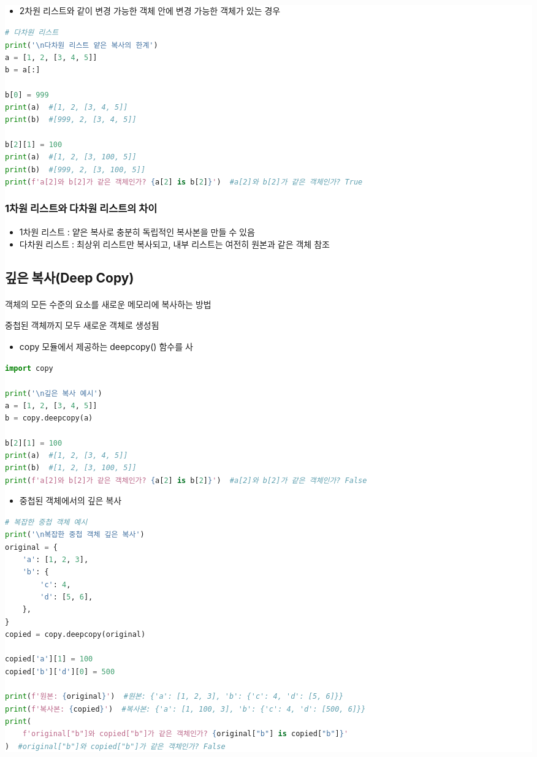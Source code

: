 
- 2차원 리스트와 같이 변경 가능한 객체 안에 변경 가능한 객체가 있는 경우

```python
# 다차원 리스트
print('\n다차원 리스트 얕은 복사의 한계')
a = [1, 2, [3, 4, 5]]
b = a[:]

b[0] = 999
print(a)  #[1, 2, [3, 4, 5]]
print(b)  #[999, 2, [3, 4, 5]]

b[2][1] = 100
print(a)  #[1, 2, [3, 100, 5]]
print(b)  #[999, 2, [3, 100, 5]]
print(f'a[2]와 b[2]가 같은 객체인가? {a[2] is b[2]}')  #a[2]와 b[2]가 같은 객체인가? True
```

### 1차원 리스트와 다차원 리스트의 차이

- 1차원 리스트 : 얕은 복사로 충분히 독립적인 복사본을 만들 수 있음
- 다차원 리스트 : 최상위 리스트만 복사되고, 내부 리스트는 여전히 원본과 같은 객체 참조

## 깊은 복사(Deep Copy)

객체의 모든 수준의 요소를 새로운 메모리에 복사하는 방법

중첩된 객체까지 모두 새로운 객체로 생성됨

- copy 모듈에서 제공하는 deepcopy() 함수를 사

```python
import copy

print('\n깊은 복사 예시')
a = [1, 2, [3, 4, 5]]
b = copy.deepcopy(a)

b[2][1] = 100
print(a)  #[1, 2, [3, 4, 5]]
print(b)  #[1, 2, [3, 100, 5]]
print(f'a[2]와 b[2]가 같은 객체인가? {a[2] is b[2]}')  #a[2]와 b[2]가 같은 객체인가? False
```

- 중첩된 객체에서의 깊은 복사

```python
# 복잡한 중첩 객체 예시
print('\n복잡한 중첩 객체 깊은 복사')
original = {
    'a': [1, 2, 3],
    'b': {
        'c': 4,
        'd': [5, 6],
    },
}
copied = copy.deepcopy(original)

copied['a'][1] = 100
copied['b']['d'][0] = 500

print(f'원본: {original}')  #원본: {'a': [1, 2, 3], 'b': {'c': 4, 'd': [5, 6]}}
print(f'복사본: {copied}')  #복사본: {'a': [1, 100, 3], 'b': {'c': 4, 'd': [500, 6]}}
print(
    f'original["b"]와 copied["b"]가 같은 객체인가? {original["b"] is copied["b"]}'
)  #original["b"]와 copied["b"]가 같은 객체인가? False
```